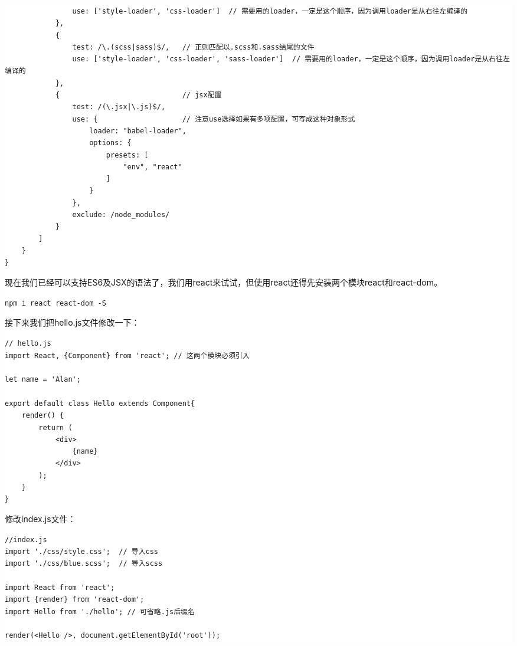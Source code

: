 ```
                use: ['style-loader', 'css-loader']  // 需要用的loader，一定是这个顺序，因为调用loader是从右往左编译的
            },
            {
                test: /\.(scss|sass)$/,   // 正则匹配以.scss和.sass结尾的文件
                use: ['style-loader', 'css-loader', 'sass-loader']  // 需要用的loader，一定是这个顺序，因为调用loader是从右往左编译的
            },
            {                             // jsx配置
                test: /(\.jsx|\.js)$/,   
                use: {                    // 注意use选择如果有多项配置，可写成这种对象形式
                    loader: "babel-loader",
                    options: {
                        presets: [
                            "env", "react"
                        ]
                    }
                },
                exclude: /node_modules/
            }
        ]
    }
}
```


现在我们已经可以支持ES6及JSX的语法了，我们用react来试试，但使用react还得先安装两个模块react和react-dom。

```
npm i react react-dom -S
```


接下来我们把hello.js文件修改一下：

```
// hello.js
import React, {Component} from 'react'; // 这两个模块必须引入

let name = 'Alan';

export default class Hello extends Component{
    render() {
        return (
            <div>
                {name}
            </div>
        );
    }
}
```

修改index.js文件：

```
//index.js 
import './css/style.css';  // 导入css
import './css/blue.scss';  // 导入scss

import React from 'react';
import {render} from 'react-dom';
import Hello from './hello'; // 可省略.js后缀名

render(<Hello />, document.getElementById('root'));
```
